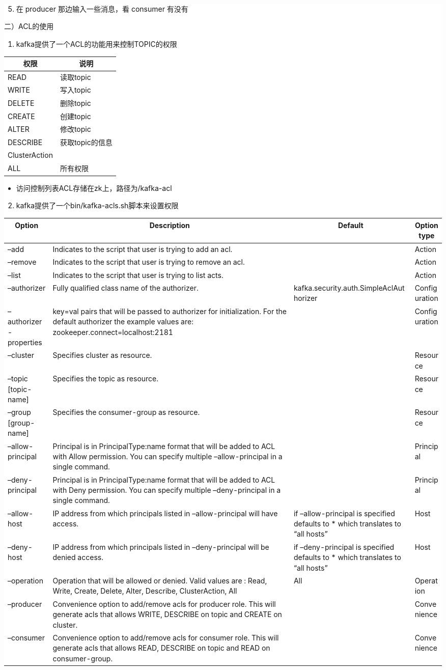 5. 在 producer 那边输入一些消息，看 consumer 有没有


二）ACL的使用

1. kafka提供了一个ACL的功能用来控制TOPIC的权限

| 权限 | 说明 |
|------|------|
| READ | 读取topic |
| WRITE | 写入topic |
| DELETE | 删除topic |
| CREATE | 创建topic |
| ALTER | 修改topic |
| DESCRIBE | 获取topic的信息 |
| ClusterAction |  |
| ALL | 所有权限 |

- 访问控制列表ACL存储在zk上，路径为/kafka-acl

2. kafka提供了一个bin/kafka-acls.sh脚本来设置权限

| Option | Description | Default | Option type |
|--------|-------------|---------|-------------|
| –add | Indicates to the script that user is trying to add an acl.  |  | Action |
| –remove | Indicates to the script that user is trying to remove an acl. | | Action
| –list | Indicates to the script that user is trying to list acts.  | | Action
| –authorizer | Fully qualified class name of the authorizer. | kafka.security.auth.SimpleAclAuthorizer| Configuration |
| –authorizer-properties | key=val pairs that will be passed to authorizer for initialization. For the default authorizer the example values are: zookeeper.connect=localhost:2181 	| | Configuration |
| –cluster | Specifies cluster as resource. | | Resource |
| –topic [topic-name] | Specifies the topic as resource. | | Resource |
| –group [group-name] | Specifies the consumer-group as resource.| | Resource |
| –allow-principal | Principal is in PrincipalType:name format that will be added to ACL with Allow permission. You can specify multiple –allow-principal in a single command. 	| | Principal |
| –deny-principal | Principal is in PrincipalType:name format that will be added to ACL with Deny permission. You can specify multiple –deny-principal in a single command. 		| | Principal |
| –allow-host | IP address from which principals listed in –allow-principal will have access. | if –allow-principal is specified defaults to * which translates to “all hosts” 	     | Host |
| –deny-host | IP address from which principals listed in –deny-principal will be denied access. | if –deny-principal is specified defaults to * which translates to “all hosts” 	| Host |
| –operation | Operation that will be allowed or denied. Valid values are : Read, Write, Create, Delete, Alter, Describe, ClusterAction, All | All | Operation |
| –producer | Convenience option to add/remove acls for producer role. This will generate acls that allows WRITE, DESCRIBE on topic and CREATE on cluster.| | Convenience |
| –consumer | Convenience option to add/remove acls for consumer role. This will generate acls that allows READ, DESCRIBE on topic and READ on consumer-group.| | Convenience |
